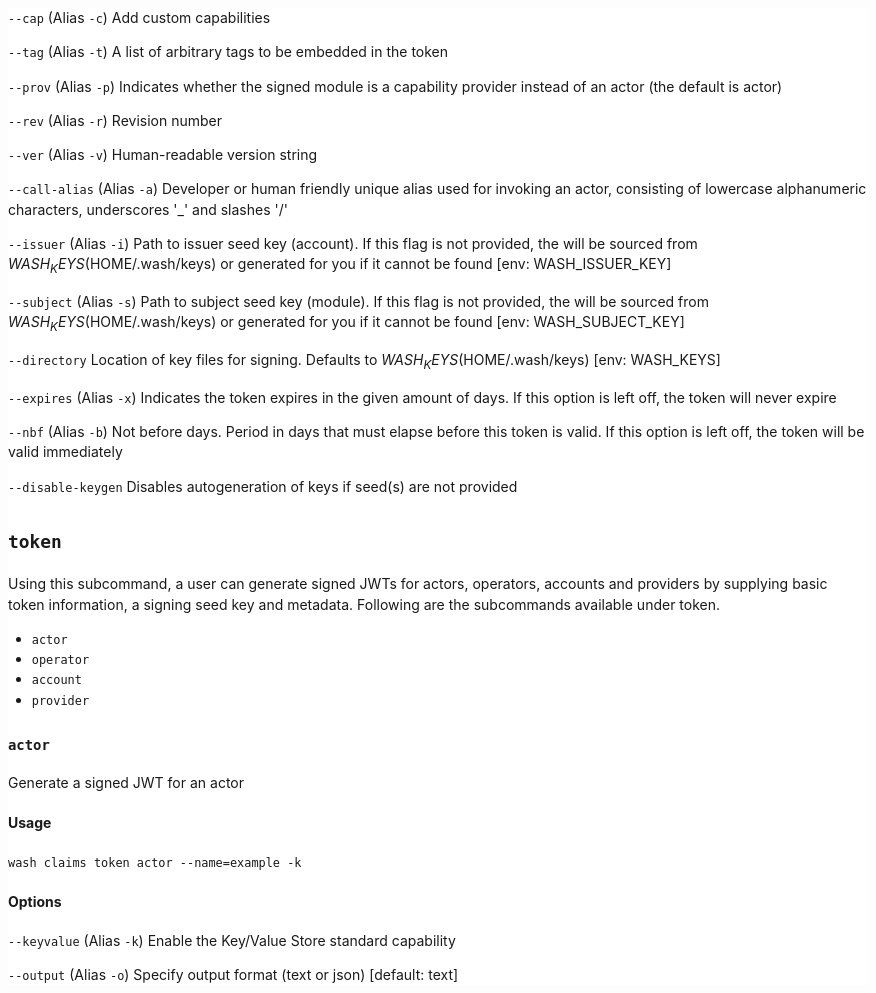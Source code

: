 `--cap` (Alias `-c`) Add custom capabilities

`--tag` (Alias `-t`) A list of arbitrary tags to be embedded in the token

`--prov` (Alias `-p`) Indicates whether the signed module is a capability provider instead of an actor (the default is actor)

`--rev` (Alias `-r`) Revision number

`--ver` (Alias `-v`) Human-readable version string

`--call-alias` (Alias `-a`) Developer or human friendly unique alias used for invoking an actor, consisting of lowercase alphanumeric characters, underscores '_' and slashes '/'

`--issuer` (Alias `-i`) Path to issuer seed key (account). If this flag is not provided, the will be sourced from $WASH_KEYS ($HOME/.wash/keys) or generated for you if it cannot be found [env: WASH_ISSUER_KEY]

`--subject` (Alias `-s`) Path to subject seed key (module). If this flag is not provided, the will be sourced from $WASH_KEYS ($HOME/.wash/keys) or generated for you if it cannot be found [env: WASH_SUBJECT_KEY]

`--directory` Location of key files for signing. Defaults to $WASH_KEYS ($HOME/.wash/keys) [env: WASH_KEYS]

`--expires` (Alias `-x`) Indicates the token expires in the given amount of days. If this option is left off, the token will never expire

`--nbf` (Alias `-b`) Not before days. Period in days that must elapse before this token is valid. If this option is left off, the token will be valid immediately

`--disable-keygen` Disables autogeneration of keys if seed(s) are not provided


## `token`
Using this subcommand, a user can generate signed JWTs for actors, operators, accounts and providers by supplying basic token information, a signing seed key and metadata. Following are the subcommands available under token.

- `actor`
- `operator`
- `account`
- `provider`

### `actor`
Generate a signed JWT for an actor

#### Usage
```
wash claims token actor --name=example -k 
```

#### Options

`--keyvalue` (Alias `-k`) Enable the Key/Value Store standard capability

`--output` (Alias `-o`) Specify output format (text or json) [default: text]
